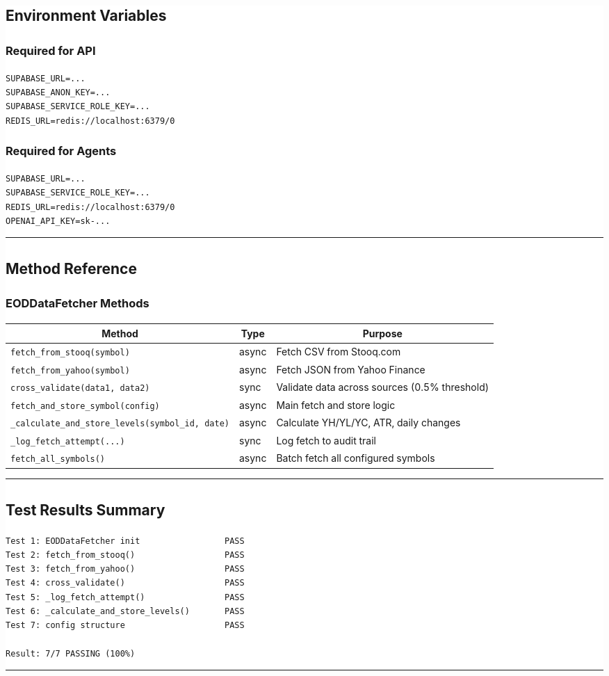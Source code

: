 
## Environment Variables

### Required for API
```
SUPABASE_URL=...
SUPABASE_ANON_KEY=...
SUPABASE_SERVICE_ROLE_KEY=...
REDIS_URL=redis://localhost:6379/0
```

### Required for Agents
```
SUPABASE_URL=...
SUPABASE_SERVICE_ROLE_KEY=...
REDIS_URL=redis://localhost:6379/0
OPENAI_API_KEY=sk-...
```

---

## Method Reference

### EODDataFetcher Methods

| Method | Type | Purpose |
|--------|------|---------|
| `fetch_from_stooq(symbol)` | async | Fetch CSV from Stooq.com |
| `fetch_from_yahoo(symbol)` | async | Fetch JSON from Yahoo Finance |
| `cross_validate(data1, data2)` | sync | Validate data across sources (0.5% threshold) |
| `fetch_and_store_symbol(config)` | async | Main fetch and store logic |
| `_calculate_and_store_levels(symbol_id, date)` | async | Calculate YH/YL/YC, ATR, daily changes |
| `_log_fetch_attempt(...)` | sync | Log fetch to audit trail |
| `fetch_all_symbols()` | async | Batch fetch all configured symbols |

---

## Test Results Summary

```
Test 1: EODDataFetcher init                 PASS
Test 2: fetch_from_stooq()                  PASS
Test 3: fetch_from_yahoo()                  PASS
Test 4: cross_validate()                    PASS
Test 5: _log_fetch_attempt()                PASS
Test 6: _calculate_and_store_levels()       PASS
Test 7: config structure                    PASS

Result: 7/7 PASSING (100%)
```

---